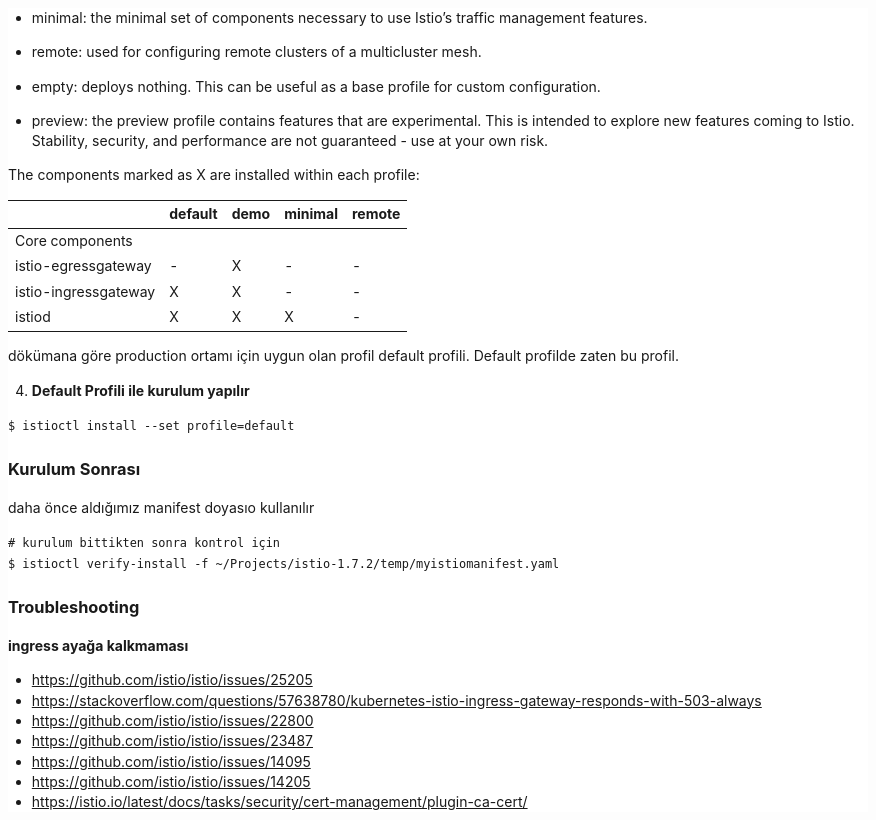  - minimal: the minimal set of components necessary to use Istio’s traffic management features.

 - remote: used for configuring remote clusters of a multicluster mesh.

 - empty: deploys nothing. This can be useful as a base profile for custom configuration.

 - preview: the preview profile contains features that are experimental. This is intended to explore new features coming to Istio. Stability, security, and performance are not guaranteed - use at your own risk.

The components marked as X are installed within each profile:

||default|demo|minimal|remote|
|--|--|--|--|--|
|Core components|||||
|istio-egressgateway|-|X|-|-|
|istio-ingressgateway|X|X|-|-|
|istiod|X|X|X|-|



dökümana göre production ortamı için uygun olan profil default profili. Default profilde zaten bu profil.  







4. **Default Profili ile kurulum yapılır**

```
$ istioctl install --set profile=default
```

### Kurulum Sonrası

daha önce aldığımız manifest doyasıo kullanılır

```
# kurulum bittikten sonra kontrol için
$ istioctl verify-install -f ~/Projects/istio-1.7.2/temp/myistiomanifest.yaml 
```





### Troubleshooting

**ingress ayağa kalkmaması**

- https://github.com/istio/istio/issues/25205
- https://stackoverflow.com/questions/57638780/kubernetes-istio-ingress-gateway-responds-with-503-always
- https://github.com/istio/istio/issues/22800
- https://github.com/istio/istio/issues/23487
- https://github.com/istio/istio/issues/14095
- https://github.com/istio/istio/issues/14205
- https://istio.io/latest/docs/tasks/security/cert-management/plugin-ca-cert/
